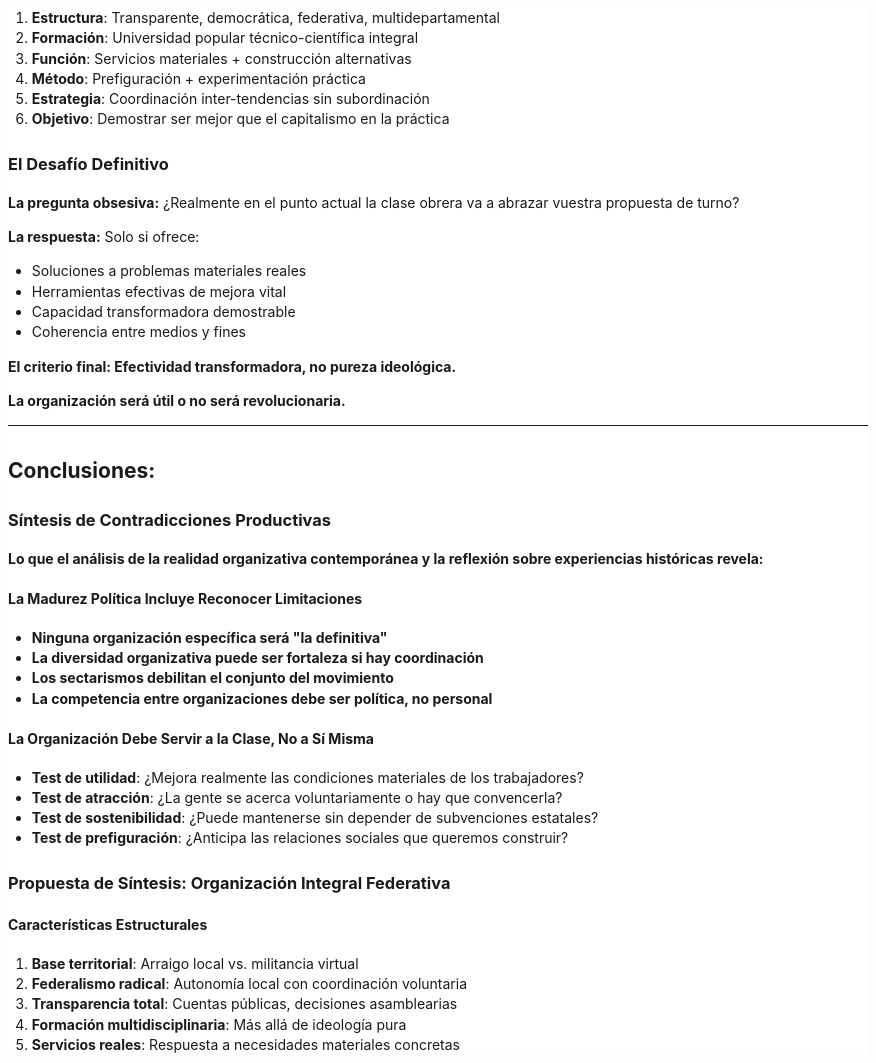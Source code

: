 1. **Estructura**: Transparente, democrática, federativa, multidepartamental
2. **Formación**: Universidad popular técnico-científica integral
3. **Función**: Servicios materiales + construcción alternativas
4. **Método**: Prefiguración + experimentación práctica
5. **Estrategia**: Coordinación inter-tendencias sin subordinación
6. **Objetivo**: Demostrar ser mejor que el capitalismo en la práctica

### El Desafío Definitivo

**La pregunta obsesiva:**
¿Realmente en el punto actual la clase obrera va a abrazar vuestra propuesta de turno?

**La respuesta:** Solo si ofrece:
- Soluciones a problemas materiales reales
- Herramientas efectivas de mejora vital
- Capacidad transformadora demostrable
- Coherencia entre medios y fines

**El criterio final: Efectividad transformadora, no pureza ideológica.**

**La organización será útil o no será revolucionaria.**


---

## Conclusiones: 

### Síntesis de Contradicciones Productivas

**Lo que el análisis de la realidad organizativa contemporánea y la reflexión sobre experiencias históricas revela:**

#### La Madurez Política Incluye Reconocer Limitaciones
- **Ninguna organización específica será "la definitiva"**
- **La diversidad organizativa puede ser fortaleza si hay coordinación**
- **Los sectarismos debilitan el conjunto del movimiento**
- **La competencia entre organizaciones debe ser política, no personal**

#### La Organización Debe Servir a la Clase, No a Sí Misma
- **Test de utilidad**: ¿Mejora realmente las condiciones materiales de los trabajadores?
- **Test de atracción**: ¿La gente se acerca voluntariamente o hay que convencerla?
- **Test de sostenibilidad**: ¿Puede mantenerse sin depender de subvenciones estatales?
- **Test de prefiguración**: ¿Anticipa las relaciones sociales que queremos construir?

### Propuesta de Síntesis: Organización Integral Federativa

#### Características Estructurales
1. **Base territorial**: Arraigo local vs. militancia virtual
2. **Federalismo radical**: Autonomía local con coordinación voluntaria
3. **Transparencia total**: Cuentas públicas, decisiones asamblearias
4. **Formación multidisciplinaria**: Más allá de ideología pura
5. **Servicios reales**: Respuesta a necesidades materiales concretas
